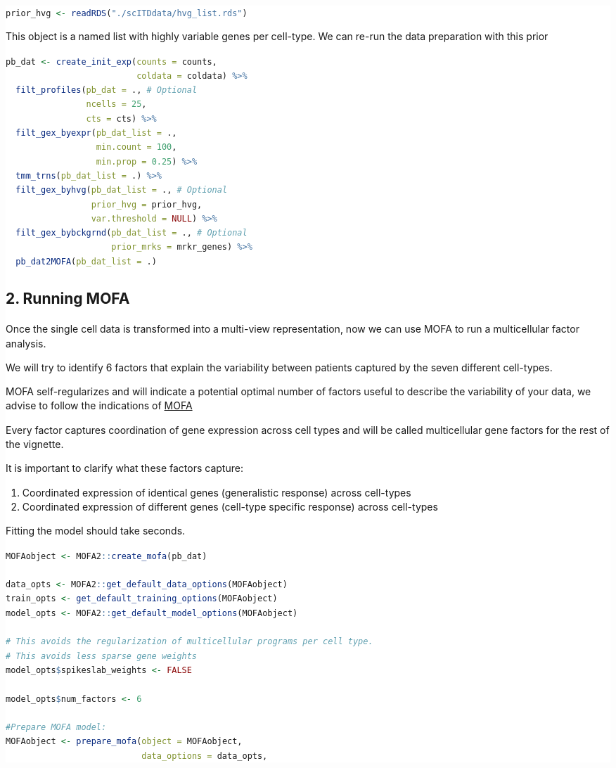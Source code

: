``` r
prior_hvg <- readRDS("./scITDdata/hvg_list.rds")
```

This object is a named list with highly variable genes per cell-type. We
can re-run the data preparation with this prior

``` r
pb_dat <- create_init_exp(counts = counts,
                          coldata = coldata) %>%
  filt_profiles(pb_dat = ., # Optional
                ncells = 25,
                cts = cts) %>%
  filt_gex_byexpr(pb_dat_list = .,
                  min.count = 100,
                  min.prop = 0.25) %>%
  tmm_trns(pb_dat_list = .) %>%
  filt_gex_byhvg(pb_dat_list = ., # Optional
                 prior_hvg = prior_hvg,
                 var.threshold = NULL) %>%
  filt_gex_bybckgrnd(pb_dat_list = ., # Optional
                     prior_mrks = mrkr_genes) %>%
  pb_dat2MOFA(pb_dat_list = .)
```

## 2. Running MOFA

Once the single cell data is transformed into a multi-view
representation, now we can use MOFA to run a multicellular factor
analysis.

We will try to identify 6 factors that explain the variability between
patients captured by the seven different cell-types.

MOFA self-regularizes and will indicate a potential optimal number of
factors useful to describe the variability of your data, we advise to
follow the indications of
[MOFA](https://biofam.github.io/MOFA2/tutorials.html)

Every factor captures coordination of gene expression across cell types
and will be called multicellular gene factors for the rest of the
vignette.

It is important to clarify what these factors capture:

1.  Coordinated expression of identical genes (generalistic response)
    across cell-types
2.  Coordinated expression of different genes (cell-type specific
    response) across cell-types

Fitting the model should take seconds.

``` r
MOFAobject <- MOFA2::create_mofa(pb_dat)

data_opts <- MOFA2::get_default_data_options(MOFAobject)
train_opts <- get_default_training_options(MOFAobject)
model_opts <- MOFA2::get_default_model_options(MOFAobject)

# This avoids the regularization of multicellular programs per cell type.
# This avoids less sparse gene weights
model_opts$spikeslab_weights <- FALSE 

model_opts$num_factors <- 6

#Prepare MOFA model:
MOFAobject <- prepare_mofa(object = MOFAobject,
                           data_options = data_opts,
```